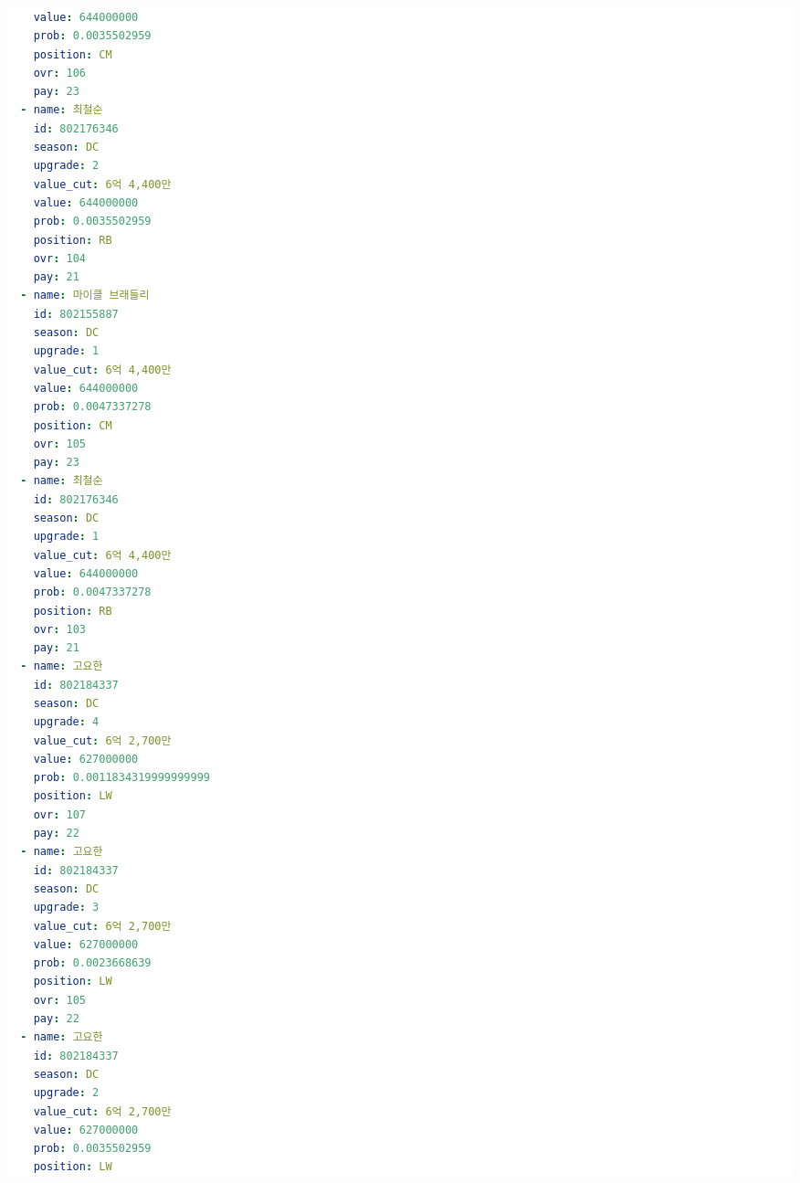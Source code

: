 ```yaml
    value: 644000000
    prob: 0.0035502959
    position: CM
    ovr: 106
    pay: 23
  - name: 최철순
    id: 802176346
    season: DC
    upgrade: 2
    value_cut: 6억 4,400만
    value: 644000000
    prob: 0.0035502959
    position: RB
    ovr: 104
    pay: 21
  - name: 마이클 브래들리
    id: 802155887
    season: DC
    upgrade: 1
    value_cut: 6억 4,400만
    value: 644000000
    prob: 0.0047337278
    position: CM
    ovr: 105
    pay: 23
  - name: 최철순
    id: 802176346
    season: DC
    upgrade: 1
    value_cut: 6억 4,400만
    value: 644000000
    prob: 0.0047337278
    position: RB
    ovr: 103
    pay: 21
  - name: 고요한
    id: 802184337
    season: DC
    upgrade: 4
    value_cut: 6억 2,700만
    value: 627000000
    prob: 0.0011834319999999999
    position: LW
    ovr: 107
    pay: 22
  - name: 고요한
    id: 802184337
    season: DC
    upgrade: 3
    value_cut: 6억 2,700만
    value: 627000000
    prob: 0.0023668639
    position: LW
    ovr: 105
    pay: 22
  - name: 고요한
    id: 802184337
    season: DC
    upgrade: 2
    value_cut: 6억 2,700만
    value: 627000000
    prob: 0.0035502959
    position: LW
```